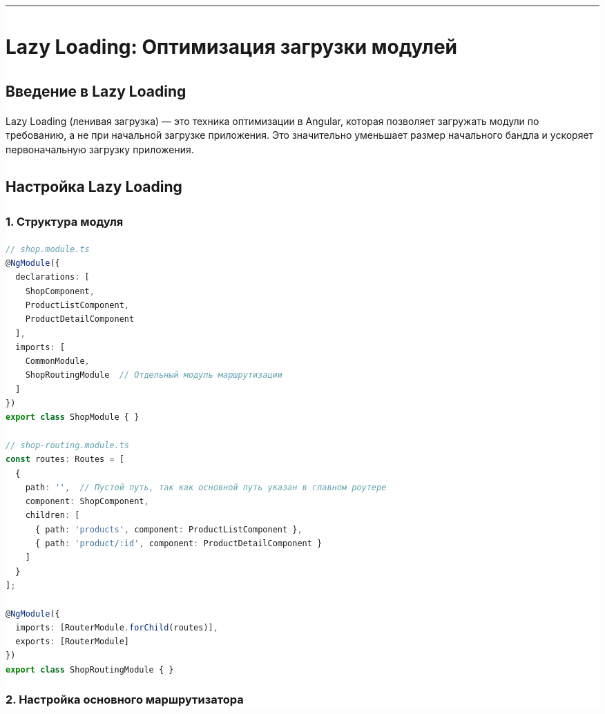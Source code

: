 
---

# Lazy Loading: Оптимизация загрузки модулей

## Введение в Lazy Loading

Lazy Loading (ленивая загрузка) — это техника оптимизации в Angular, которая позволяет загружать модули по требованию, а не при начальной загрузке приложения. Это значительно уменьшает размер начального бандла и ускоряет первоначальную загрузку приложения.

## Настройка Lazy Loading

### 1. Структура модуля

```typescript
// shop.module.ts
@NgModule({
  declarations: [
    ShopComponent,
    ProductListComponent,
    ProductDetailComponent
  ],
  imports: [
    CommonModule,
    ShopRoutingModule  // Отдельный модуль маршрутизации
  ]
})
export class ShopModule { }

// shop-routing.module.ts
const routes: Routes = [
  {
    path: '',  // Пустой путь, так как основной путь указан в главном роутере
    component: ShopComponent,
    children: [
      { path: 'products', component: ProductListComponent },
      { path: 'product/:id', component: ProductDetailComponent }
    ]
  }
];

@NgModule({
  imports: [RouterModule.forChild(routes)],
  exports: [RouterModule]
})
export class ShopRoutingModule { }
```

### 2. Настройка основного маршрутизатора
